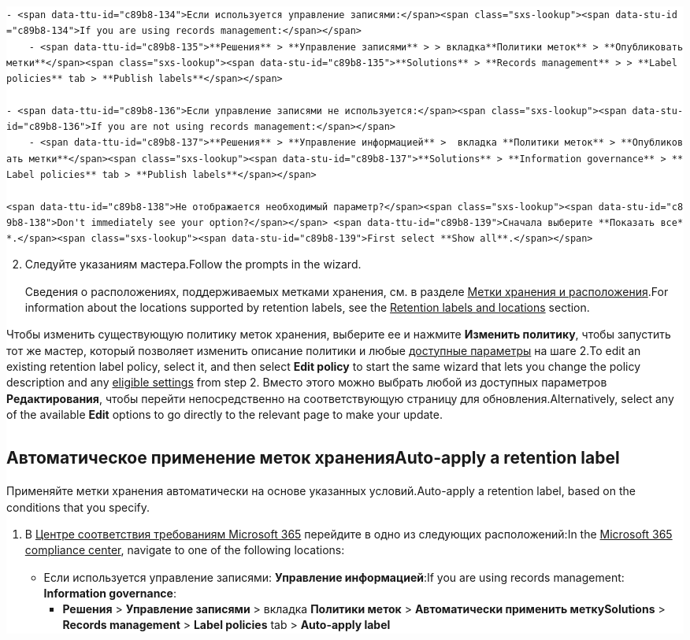     - <span data-ttu-id="c89b8-134">Если используется управление записями:</span><span class="sxs-lookup"><span data-stu-id="c89b8-134">If you are using records management:</span></span>
        - <span data-ttu-id="c89b8-135">**Решения** > **Управление записями** > > вкладка**Политики меток** > **Опубликовать метки**</span><span class="sxs-lookup"><span data-stu-id="c89b8-135">**Solutions** > **Records management** > > **Label policies** tab > **Publish labels**</span></span>
    
    - <span data-ttu-id="c89b8-136">Если управление записями не используется:</span><span class="sxs-lookup"><span data-stu-id="c89b8-136">If you are not using records management:</span></span>
        - <span data-ttu-id="c89b8-137">**Решения** > **Управление информацией** >  вкладка **Политики меток** > **Опубликовать метки**</span><span class="sxs-lookup"><span data-stu-id="c89b8-137">**Solutions** > **Information governance** > **Label policies** tab > **Publish labels**</span></span>
    
    <span data-ttu-id="c89b8-138">Не отображается необходимый параметр?</span><span class="sxs-lookup"><span data-stu-id="c89b8-138">Don't immediately see your option?</span></span> <span data-ttu-id="c89b8-139">Сначала выберите **Показать все**.</span><span class="sxs-lookup"><span data-stu-id="c89b8-139">First select **Show all**.</span></span> 

2. <span data-ttu-id="c89b8-140">Следуйте указаниям мастера.</span><span class="sxs-lookup"><span data-stu-id="c89b8-140">Follow the prompts in the wizard.</span></span>
    
    <span data-ttu-id="c89b8-141">Сведения о расположениях, поддерживаемых метками хранения, см. в разделе [Метки хранения и расположения](labels.md#retention-label-policies-and-locations).</span><span class="sxs-lookup"><span data-stu-id="c89b8-141">For information about the locations supported by retention labels, see the [Retention labels and locations](labels.md#retention-label-policies-and-locations) section.</span></span> 

<span data-ttu-id="c89b8-142">Чтобы изменить существующую политику меток хранения, выберите ее и нажмите **Изменить политику**, чтобы запустить тот же мастер, который позволяет изменить описание политики и любые [доступные параметры](#updating-retention-labels-and-their-policies) на шаге 2.</span><span class="sxs-lookup"><span data-stu-id="c89b8-142">To edit an existing retention label policy, select it, and then select **Edit policy** to start the same wizard that lets you change the policy description and any [eligible settings](#updating-retention-labels-and-their-policies) from step 2.</span></span> <span data-ttu-id="c89b8-143">Вместо этого можно выбрать любой из доступных параметров **Редактирования**, чтобы перейти непосредственно на соответствующую страницу для обновления.</span><span class="sxs-lookup"><span data-stu-id="c89b8-143">Alternatively, select any of the available **Edit** options to go directly to the relevant page to make your update.</span></span>

## <a name="auto-apply-a-retention-label"></a><span data-ttu-id="c89b8-144">Автоматическое применение меток хранения</span><span class="sxs-lookup"><span data-stu-id="c89b8-144">Auto-apply a retention label</span></span>

<span data-ttu-id="c89b8-145">Применяйте метки хранения автоматически на основе указанных условий.</span><span class="sxs-lookup"><span data-stu-id="c89b8-145">Auto-apply a retention label, based on the conditions that you specify.</span></span>

1. <span data-ttu-id="c89b8-146">В [Центре соответствия требованиям Microsoft 365](https://compliance.microsoft.com/) перейдите в одно из следующих расположений:</span><span class="sxs-lookup"><span data-stu-id="c89b8-146">In the [Microsoft 365 compliance center](https://compliance.microsoft.com/), navigate to one of the following locations:</span></span>
    
    - <span data-ttu-id="c89b8-147">Если используется управление записями: **Управление информацией**:</span><span class="sxs-lookup"><span data-stu-id="c89b8-147">If you are using records management: **Information governance**:</span></span>
        - <span data-ttu-id="c89b8-148">**Решения** > **Управление записями** >  вкладка **Политики меток** > **Автоматически применить метку**</span><span class="sxs-lookup"><span data-stu-id="c89b8-148">**Solutions** > **Records management** > **Label policies** tab > **Auto-apply label**</span></span>
    